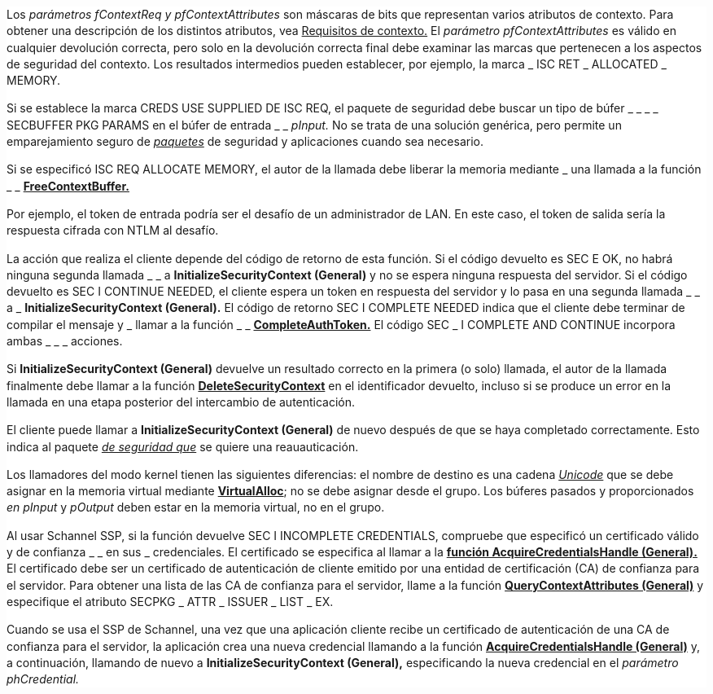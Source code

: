 Los *parámetros fContextReq* *y pfContextAttributes* son máscaras de bits que representan varios atributos de contexto. Para obtener una descripción de los distintos atributos, vea [Requisitos de contexto.](context-requirements.md) El *parámetro pfContextAttributes* es válido en cualquier devolución correcta, pero solo en la devolución correcta final debe examinar las marcas que pertenecen a los aspectos de seguridad del contexto. Los resultados intermedios pueden establecer, por ejemplo, la marca \_ ISC RET \_ ALLOCATED \_ MEMORY.

Si se establece la marca CREDS USE SUPPLIED DE ISC REQ, el paquete de seguridad debe buscar un tipo de búfer \_ \_ \_ \_ SECBUFFER PKG PARAMS [](../secgloss/s-gly.md) en el búfer de entrada \_ \_ *pInput.* No se trata de una solución genérica, pero permite un emparejamiento seguro de [*paquetes*](../secgloss/s-gly.md) de seguridad y aplicaciones cuando sea necesario.

Si se especificó ISC REQ ALLOCATE MEMORY, el autor de la llamada debe liberar la memoria mediante \_ una llamada a la función \_ \_ [**FreeContextBuffer.**](/windows/win32/api/sspi/nf-sspi-freecontextbuffer)

Por ejemplo, el token de entrada podría ser el desafío de un administrador de LAN. En este caso, el token de salida sería la respuesta cifrada con NTLM al desafío.

La acción que realiza el cliente depende del código de retorno de esta función. Si el código devuelto es SEC E OK, no habrá ninguna segunda llamada \_ \_ a **InitializeSecurityContext (General)** y no se espera ninguna respuesta del servidor. Si el código devuelto es SEC I CONTINUE NEEDED, el cliente espera un token en respuesta del servidor y lo pasa en una segunda llamada \_ \_ a \_ **InitializeSecurityContext (General).** El código de retorno SEC I COMPLETE NEEDED indica que el cliente debe terminar de compilar el mensaje y \_ llamar a la función \_ \_ [**CompleteAuthToken.**](/windows/win32/api/sspi/nf-sspi-completeauthtoken) El código SEC \_ I COMPLETE AND CONTINUE incorpora ambas \_ \_ \_ acciones.

Si **InitializeSecurityContext (General)** devuelve un resultado correcto en la primera (o solo) llamada, el autor de la llamada finalmente debe llamar a la función [**DeleteSecurityContext**](/windows/win32/api/sspi/nf-sspi-deletesecuritycontext) en el identificador devuelto, incluso si se produce un error en la llamada en una etapa posterior del intercambio de autenticación.

El cliente puede llamar a **InitializeSecurityContext (General)** de nuevo después de que se haya completado correctamente. Esto indica al paquete [*de seguridad que*](../secgloss/s-gly.md) se quiere una reauauticación.

Los llamadores del modo kernel tienen las siguientes diferencias: el nombre de destino es una cadena [*Unicode*](../secgloss/u-gly.md) que se debe asignar en la memoria virtual mediante [**VirtualAlloc**](/windows/win32/api/memoryapi/nf-memoryapi-virtualalloc); no se debe asignar desde el grupo. Los búferes pasados y proporcionados *en pInput* y *pOutput* deben estar en la memoria virtual, no en el grupo.

Al usar Schannel SSP, si la función devuelve SEC I INCOMPLETE CREDENTIALS, compruebe que especificó un certificado válido y de confianza \_ \_ en sus \_ credenciales. El certificado se especifica al llamar a la [**función AcquireCredentialsHandle (General).**](acquirecredentialshandle--general.md) El certificado debe ser un certificado de autenticación de cliente emitido por una entidad de certificación (CA) de confianza para el servidor. Para obtener una lista de las CA de confianza para el servidor, llame a la función [**QueryContextAttributes (General)**](querycontextattributes--general.md) y especifique el atributo SECPKG \_ ATTR \_ ISSUER \_ LIST \_ EX.

Cuando se usa el SSP de Schannel, una vez que una aplicación cliente recibe un certificado de autenticación de una CA de confianza para el servidor, la aplicación crea una nueva credencial llamando a la función [**AcquireCredentialsHandle (General)**](acquirecredentialshandle--general.md) y, a continuación, llamando de nuevo a **InitializeSecurityContext (General),** especificando la nueva credencial en el *parámetro phCredential.*
